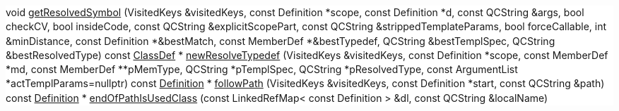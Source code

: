 <tr class="doxyMemberIndexItem">
<td class="doxyMemberIndexItemType" align="left" valign="top">void</td>
<td class="doxyMemberIndexItemName" align="left" valign="top"><a href="#a40f0f9c9cb6b6b7392ae6e695fc74671">getResolvedSymbol</a> (VisitedKeys &amp;visitedKeys, const Definition *scope, const Definition *d, const QCString &amp;args, bool checkCV, bool insideCode, const QCString &amp;explicitScopePart, const QCString &amp;strippedTemplateParams, bool forceCallable, int &amp;minDistance, const Definition *&amp;bestMatch, const MemberDef *&amp;bestTypedef, QCString &amp;bestTemplSpec, QCString &amp;bestResolvedType)</td>
</tr>
<tr class="doxyMemberIndexDescription">
<td class="doxyMemberIndexDescriptionLeft"></td>
<td class="doxyMemberIndexDescriptionRight">
</td>
</tr>
<tr class="doxyMemberIndexSeparator">
<td class="doxyMemberIndexSeparator" colspan="2"></td>
</tr>

<tr class="doxyMemberIndexItem">
<td class="doxyMemberIndexItemType" align="left" valign="top">const <a href="/web-doxygen/docs/api/classes/classdef">ClassDef</a> *</td>
<td class="doxyMemberIndexItemName" align="left" valign="top"><a href="#a551a021a6f4d4732e5181f8041375066">newResolveTypedef</a> (VisitedKeys &amp;visitedKeys, const Definition *scope, const MemberDef *md, const MemberDef **pMemType, QCString *pTemplSpec, QCString *pResolvedType, const ArgumentList *actTemplParams=nullptr)</td>
</tr>
<tr class="doxyMemberIndexDescription">
<td class="doxyMemberIndexDescriptionLeft"></td>
<td class="doxyMemberIndexDescriptionRight">
</td>
</tr>
<tr class="doxyMemberIndexSeparator">
<td class="doxyMemberIndexSeparator" colspan="2"></td>
</tr>

<tr class="doxyMemberIndexItem">
<td class="doxyMemberIndexItemType" align="left" valign="top">const <a href="/web-doxygen/docs/api/classes/definition">Definition</a> *</td>
<td class="doxyMemberIndexItemName" align="left" valign="top"><a href="#aab0947e93a77169efff48326518717ab">followPath</a> (VisitedKeys &amp;visitedKeys, const Definition *start, const QCString &amp;path)</td>
</tr>
<tr class="doxyMemberIndexDescription">
<td class="doxyMemberIndexDescriptionLeft"></td>
<td class="doxyMemberIndexDescriptionRight">
</td>
</tr>
<tr class="doxyMemberIndexSeparator">
<td class="doxyMemberIndexSeparator" colspan="2"></td>
</tr>

<tr class="doxyMemberIndexItem">
<td class="doxyMemberIndexItemType" align="left" valign="top">const <a href="/web-doxygen/docs/api/classes/definition">Definition</a> *</td>
<td class="doxyMemberIndexItemName" align="left" valign="top"><a href="#a6ba942e1e7634e03d9ecb279ea62f2b3">endOfPathIsUsedClass</a> (const LinkedRefMap&lt; const Definition &gt; &amp;dl, const QCString &amp;localName)</td>
</tr>
<tr class="doxyMemberIndexDescription">
<td class="doxyMemberIndexDescriptionLeft"></td>
<td class="doxyMemberIndexDescriptionRight">
</td>
</tr>
<tr class="doxyMemberIndexSeparator">
<td class="doxyMemberIndexSeparator" colspan="2"></td>
